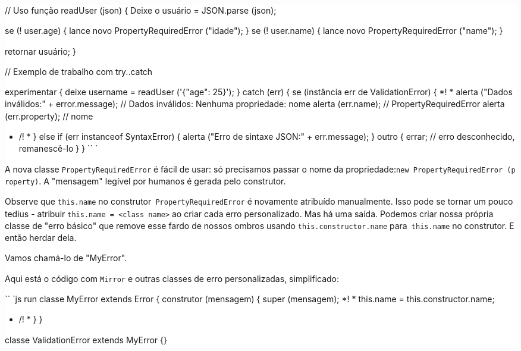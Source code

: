 // Uso
função readUser (json) {
Deixe o usuário = JSON.parse (json);

se (! user.age) {
lance novo PropertyRequiredError ("idade");
}
se (! user.name) {
lance novo PropertyRequiredError ("name");
}

retornar usuário;
}

// Exemplo de trabalho com try..catch

experimentar {
deixe username = readUser ('{"age": 25}');
} catch (err) {
se (instância err de ValidationError) {
*! *
alerta ("Dados inválidos:" + error.message); // Dados inválidos: Nenhuma propriedade: nome
alerta (err.name); // PropertyRequiredError
alerta (err.property); // nome
* /! *
} else if (err instanceof SyntaxError) {
alerta ("Erro de sintaxe JSON:" + err.message);
} outro {
errar; // erro desconhecido, remanescê-lo
}
}
`` `

A nova classe `PropertyRequiredError` é fácil de usar: só precisamos passar o nome da propriedade:` new PropertyRequiredError (property) `. A "mensagem" legível por humanos é gerada pelo construtor.

Observe que `this.name` no construtor` PropertyRequiredError` é novamente atribuído manualmente. Isso pode se tornar um pouco tedius - atribuir `this.name = <class name>` ao criar cada erro personalizado. Mas há uma saída. Podemos criar nossa própria classe de "erro básico" que remove esse fardo de nossos ombros usando `this.constructor.name` para` this.name` no construtor. E então herdar dela.

Vamos chamá-lo de "MyError".

Aqui está o código com `Mirror` e outras classes de erro personalizadas, simplificado:

`` `js run
classe MyError extends Error {
construtor (mensagem) {
super (mensagem);
*! *
this.name = this.constructor.name;
* /! *
}
}

classe ValidationError extends MyError {}
